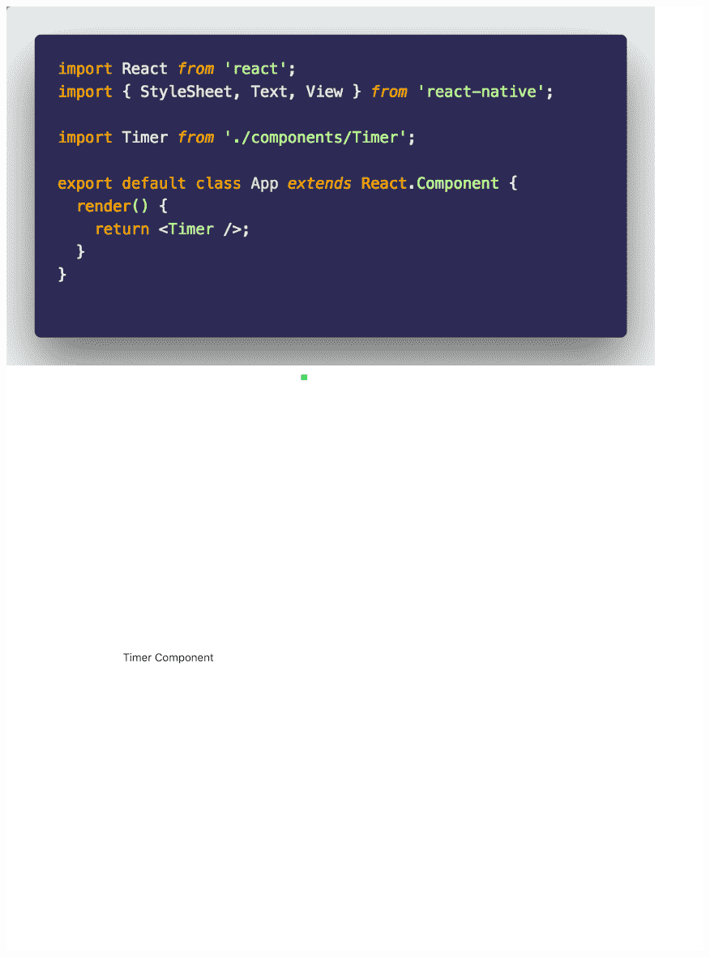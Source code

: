 ![dFthuKqcZKpECgVps3jXSLFP7bVleoRYbt3i](img/f4f2e8c8b83b70bd64d37c0062da6c10.png)![A5vxhakws61cLI6mISsgdKmR2Ca-mYSyWc9s](img/f5b5e4b8a22fece8eca2545e99037fe0.png)
